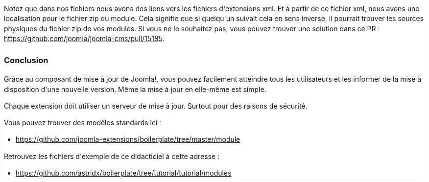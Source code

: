 Notez que dans nos fichiers nous avons des liens vers les fichiers
d'extensions xml. Et à partir de ce fichier xml, nous avons une
localisation pour le fichier zip du module. Cela signifie que si
quelqu'un suivait cela en sens inverse, il pourrait trouver les sources
physiques du fichier zip de vos modules. Si vous ne le souhaitez pas,
vous pouvez trouver une solution dans ce PR ː
<a href="https://github.com/joomla/joomla-cms/pull/15185"
class="external free" target="_blank"
rel="nofollow noreferrer noopener">https://github.com/joomla/joomla-cms/pull/15185</a>.

### Conclusion

Grâce au composant de mise à jour de Joomlaǃ, vous pouvez facilement
atteindre tous les utilisateurs et les informer de la mise à disposition
d'une nouvelle version. Même la mise à jour en elle-même est simple.

Chaque extension doit utiliser un serveur de mise à jour. Surtout pour
des raisons de sécurité.

Vous pouvez trouver des modèles standards ici ː

- <a
  href="https://github.com/joomla-extensions/boilerplate/tree/master/module"
  class="external free" target="_blank"
  rel="nofollow noreferrer noopener">https://github.com/joomla-extensions/boilerplate/tree/master/module</a>

Retrouvez les fichiers d'exemple de ce didacticiel à cette adresse :

- <a
  href="https://github.com/astridx/boilerplate/tree/tutorial/tutorial/modules"
  class="external free" target="_blank"
  rel="nofollow noreferrer noopener">https://github.com/astridx/boilerplate/tree/tutorial/tutorial/modules</a>
